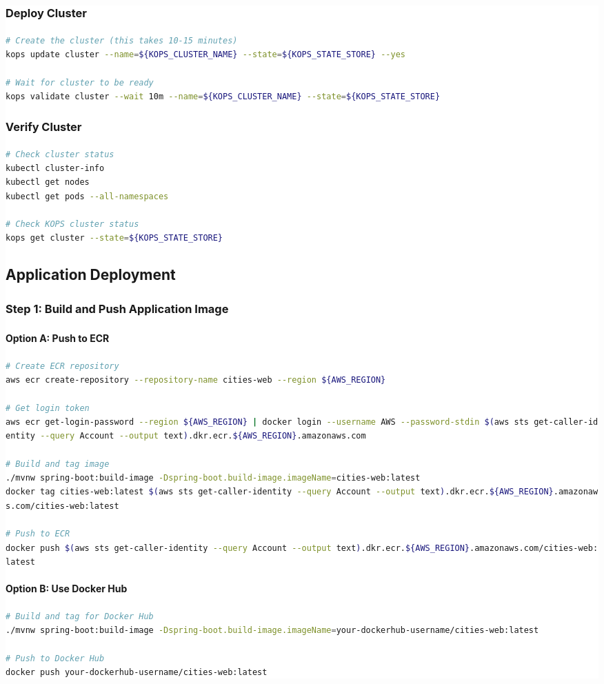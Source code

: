### Deploy Cluster

```bash
# Create the cluster (this takes 10-15 minutes)
kops update cluster --name=${KOPS_CLUSTER_NAME} --state=${KOPS_STATE_STORE} --yes

# Wait for cluster to be ready
kops validate cluster --wait 10m --name=${KOPS_CLUSTER_NAME} --state=${KOPS_STATE_STORE}
```

### Verify Cluster

```bash
# Check cluster status
kubectl cluster-info
kubectl get nodes
kubectl get pods --all-namespaces

# Check KOPS cluster status
kops get cluster --state=${KOPS_STATE_STORE}
```

## Application Deployment

### Step 1: Build and Push Application Image

#### Option A: Push to ECR

```bash
# Create ECR repository
aws ecr create-repository --repository-name cities-web --region ${AWS_REGION}

# Get login token
aws ecr get-login-password --region ${AWS_REGION} | docker login --username AWS --password-stdin $(aws sts get-caller-identity --query Account --output text).dkr.ecr.${AWS_REGION}.amazonaws.com

# Build and tag image
./mvnw spring-boot:build-image -Dspring-boot.build-image.imageName=cities-web:latest
docker tag cities-web:latest $(aws sts get-caller-identity --query Account --output text).dkr.ecr.${AWS_REGION}.amazonaws.com/cities-web:latest

# Push to ECR
docker push $(aws sts get-caller-identity --query Account --output text).dkr.ecr.${AWS_REGION}.amazonaws.com/cities-web:latest
```

#### Option B: Use Docker Hub

```bash
# Build and tag for Docker Hub
./mvnw spring-boot:build-image -Dspring-boot.build-image.imageName=your-dockerhub-username/cities-web:latest

# Push to Docker Hub
docker push your-dockerhub-username/cities-web:latest
```
